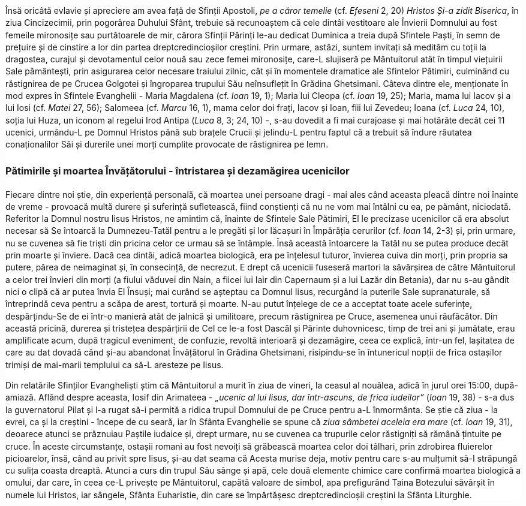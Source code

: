 Însă oricâtă evlavie și apreciere am avea față de Sfinții Apostoli, _pe a căror temelie_ (cf. _Efeseni_ 2, 20) _Hristos Și-a zidit Biserica_, în ziua Cincizecimii, prin pogorârea Duhului Sfânt, trebuie să recunoaștem că cele dintâi vestitoare ale Învierii Domnului au fost femeile mironosițe sau purtătoarele de mir, cărora Sfinții Părinți le-au dedicat Duminica a treia după Sfintele Paști, în semn de prețuire și de cinstire a lor din partea dreptcredincioșilor creștini. Prin urmare, astăzi, suntem invitați să medităm cu toții la dragostea, curajul și devotamentul celor nouă sau zece femei mironosițe, care-L slujiseră pe Mântuitorul atât în timpul viețuirii Sale pământești, prin asigurarea celor necesare traiului zilnic, cât și în momentele dramatice ale Sfintelor Pătimiri, culminând cu răstignirea de pe Crucea Golgotei și îngroparea trupului Său neînsuflețit în Grădina Ghetsimani. Câteva dintre ele, menționate în mod expres în Sfintele Evanghelii - Maria Magdalena (cf. _Ioan_ 19, 1); Maria lui Cleopa (cf. _Ioan_ 19, 25); Maria, mama lui Iacov și a lui Iosi (cf. _Matei_ 27, 56); Salomeea (cf. _Marcu_ 16, 1), mama celor doi frați, Iacov și Ioan, fiii lui Zevedeu; Ioana (cf. _Luca_ 24, 10), soția lui Huza, un iconom al regelui Irod Antipa (_Luca_ 8, 3; 24, 10) -, s-au dovedit a fi mai curajoase și mai hotărâte decât cei 11 ucenici, urmându-L pe Domnul Hristos până sub brațele Crucii și jelindu-L pentru faptul că a trebuit să îndure răutatea conaționalilor Săi și durerile unei morți cumplite provocate de răstignirea pe lemn.

### Pătimirile și moartea Învățătorului - întristarea și dezamăgirea ucenicilor

Fiecare dintre noi știe, din experiență personală, că moartea unei persoane dragi - mai ales când aceasta pleacă dintre noi înainte de vreme - provoacă multă durere și suferință sufletească, fiind conștienți că nu ne vom mai întâlni cu ea, pe pământ, niciodată. Referitor la Domnul nostru Iisus Hristos, ne amintim că, înainte de Sfintele Sale Pătimiri, El le precizase ucenicilor că era absolut necesar să Se întoarcă la Dumnezeu-Tatăl pentru a le pregăti și lor lăcașuri în Împărăția cerurilor (cf. _Ioan_ 14, 2-3) și, prin urmare, nu se cuvenea să fie triști din pricina celor ce urmau să se întâmple. Însă această întoarcere la Tatăl nu se putea produce decât prin moarte și înviere. Dacă cea dintâi, adică moartea biologică, era pe înțelesul tuturor, învierea cuiva din morți, prin propria sa putere, părea de neimaginat și, în consecință, de necrezut. E drept că ucenicii fuseseră martori la săvârșirea de către Mântuitorul a celor trei învieri din morți (a fiului văduvei din Nain, a fiicei lui Iair din Capernaum și a lui Lazăr din Betania), dar nu s-au gândit nici o clipă că ar putea învia El Însuși; mai curând se așteptau ca Domnul Iisus, recurgând la puterile Sale supranaturale, să întreprindă ceva pentru a scăpa de arest, tortură și moarte. N-au putut înțelege de ce a acceptat toate acele suferințe, despărțindu-Se de ei într-o manieră atât de jalnică și umilitoare, precum răstignirea pe Cruce, asemenea unui răufăcător. Din această pricină, durerea și tristețea despărțirii de Cel ce le-a fost Dascăl și Părinte duhovnicesc, timp de trei ani și jumătate, erau amplificate acum, după tragicul eveniment, de confuzie, revoltă interioară și dezamăgire, ceea ce explică, într-un fel, lașitatea de care au dat dovadă când și-au abandonat Învățătorul în Grădina Ghetsimani, risipindu-se în întunericul nopții de frica ostașilor trimiși de mai-marii templului ca să-L aresteze pe Iisus.

Din relatările Sfinților Evangheliști știm că Mântuitorul a murit în ziua de vineri, la ceasul al nouălea, adică în jurul orei 15:00, după-amiază. Aflând despre aceasta, Iosif din Arimateea - _„ucenic al lui Iisus, dar într-ascuns, de frica iudeilor”_ (_Ioan_ 19, 38) - s-a dus la guvernatorul Pilat și l-a rugat să-i permită a ridica trupul Domnului de pe Cruce pentru a-L înmormânta. Se știe că ziua - la evrei, ca și la creștini - începe de cu seară, iar în Sfânta Evanghelie se spune că _ziua sâmbetei aceleia era mare_ (cf. _Ioan_ 19, 31), deoarece atunci se prăznuiau Paștile iudaice și, drept urmare, nu se cuvenea ca trupurile celor răstigniți să rămână țintuite pe cruce. În aceste circumstanțe, ostașii romani au fost nevoiți să grăbească moartea celor doi tâlhari, prin zdrobirea fluierelor picioarelor, însă, când au privit spre Iisus, și-au dat seama că Acesta murise deja, motiv pentru care s-au mulțumit să-I străpungă cu sulița coasta dreaptă. Atunci a curs din trupul Său sânge și apă, cele două elemente chimice care confirmă moartea biologică a omului, dar care, în ceea ce-L privește pe Mântuitorul, capătă valoare de simbol, apa prefigurând Taina Botezului săvârșit în numele lui Hristos, iar sângele, Sfânta Euharistie, din care se împărtășesc dreptcredincioșii creștini la Sfânta Liturghie.
